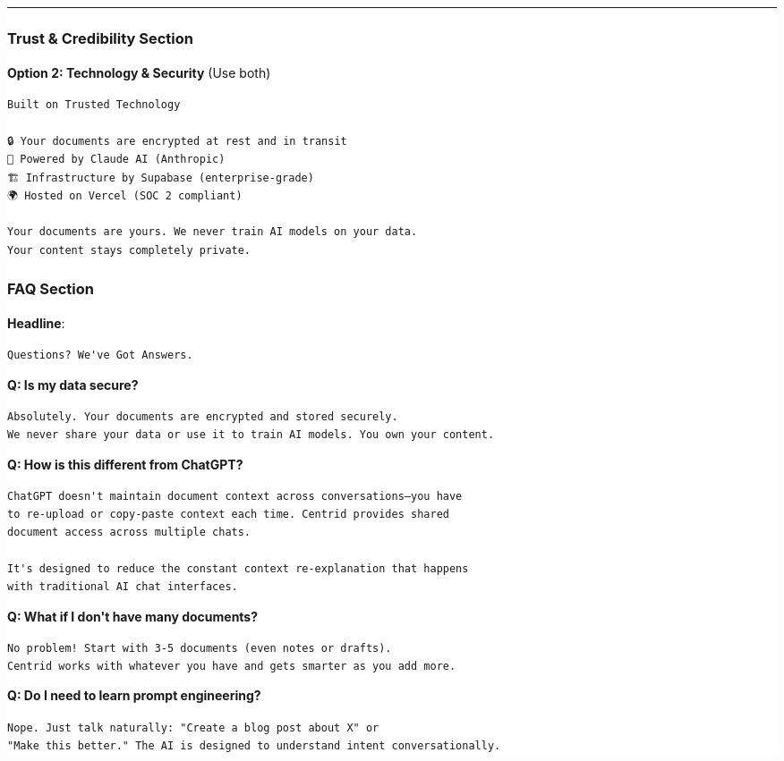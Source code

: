 ```
```

---

### Trust & Credibility Section

**Option 2: Technology & Security** (Use both)

```
Built on Trusted Technology

🔒 Your documents are encrypted at rest and in transit
🤖 Powered by Claude AI (Anthropic)
🏗️ Infrastructure by Supabase (enterprise-grade)
🌍 Hosted on Vercel (SOC 2 compliant)

Your documents are yours. We never train AI models on your data.
Your content stays completely private.
```

### FAQ Section

**Headline**:

```
Questions? We've Got Answers.
```

**Q: Is my data secure?**

```
Absolutely. Your documents are encrypted and stored securely.
We never share your data or use it to train AI models. You own your content.
```

**Q: How is this different from ChatGPT?**

```
ChatGPT doesn't maintain document context across conversations—you have
to re-upload or copy-paste context each time. Centrid provides shared
document access across multiple chats.

It's designed to reduce the constant context re-explanation that happens
with traditional AI chat interfaces.
```

**Q: What if I don't have many documents?**

```
No problem! Start with 3-5 documents (even notes or drafts).
Centrid works with whatever you have and gets smarter as you add more.
```

**Q: Do I need to learn prompt engineering?**

```
Nope. Just talk naturally: "Create a blog post about X" or
"Make this better." The AI is designed to understand intent conversationally.
```

